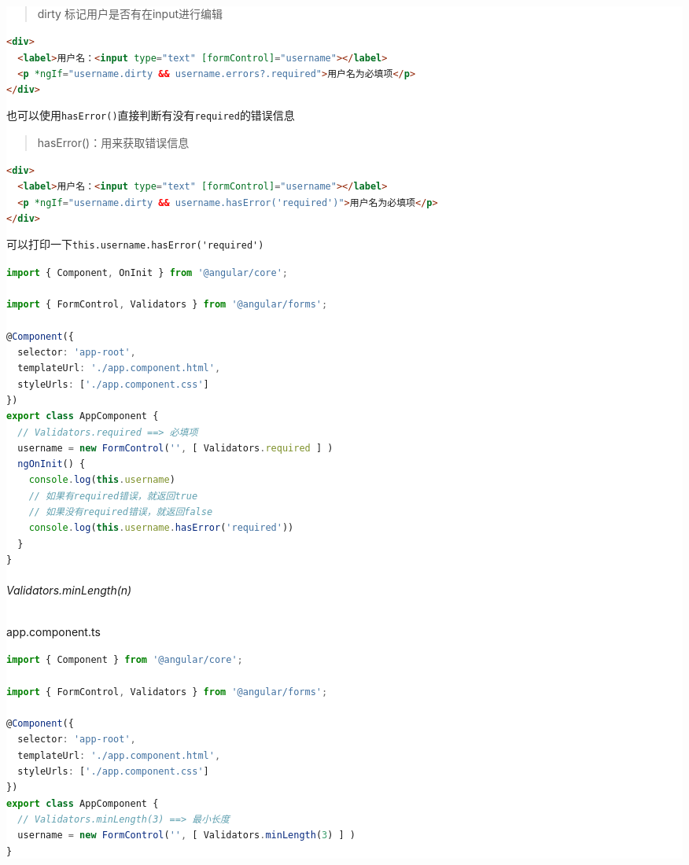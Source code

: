 > dirty  标记用户是否有在input进行编辑

```html
<div>
  <label>用户名：<input type="text" [formControl]="username"></label>
  <p *ngIf="username.dirty && username.errors?.required">用户名为必填项</p>
</div>
```

也可以使用`hasError()`直接判断有没有`required`的错误信息 

> hasError()：用来获取错误信息

```HTML
<div>
  <label>用户名：<input type="text" [formControl]="username"></label>
  <p *ngIf="username.dirty && username.hasError('required')">用户名为必填项</p>
</div>
```

可以打印一下`this.username.hasError('required')`

```ts
import { Component, OnInit } from '@angular/core';

import { FormControl, Validators } from '@angular/forms';

@Component({
  selector: 'app-root',
  templateUrl: './app.component.html',
  styleUrls: ['./app.component.css']
})
export class AppComponent {
  // Validators.required ==> 必填项
  username = new FormControl('', [ Validators.required ] )
  ngOnInit() {
    console.log(this.username)
    // 如果有required错误，就返回true
    // 如果没有required错误，就返回false
    console.log(this.username.hasError('required'))
  }
}
```

###### Validators.minLength(n)

app.component.ts

```ts
import { Component } from '@angular/core';

import { FormControl, Validators } from '@angular/forms';

@Component({
  selector: 'app-root',
  templateUrl: './app.component.html',
  styleUrls: ['./app.component.css']
})
export class AppComponent {
  // Validators.minLength(3) ==> 最小长度
  username = new FormControl('', [ Validators.minLength(3) ] )
}
```
